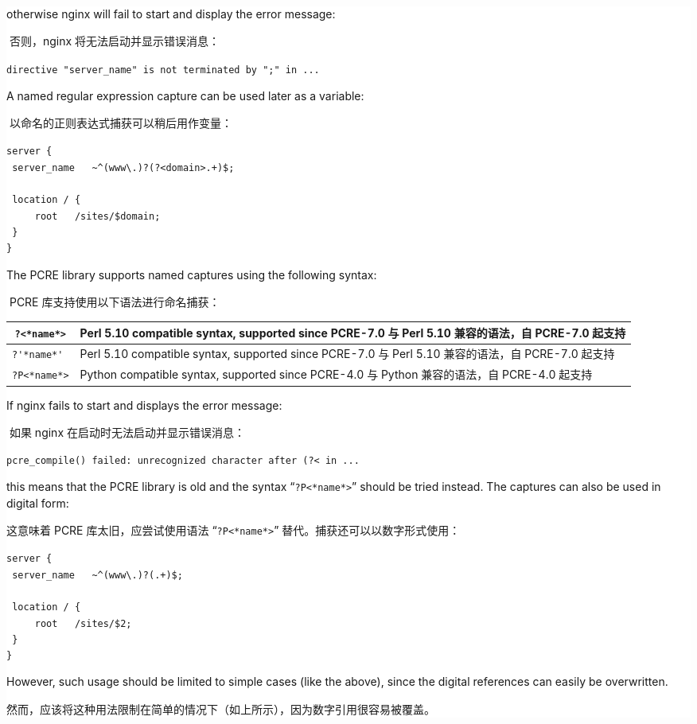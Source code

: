 otherwise nginx will fail to start and display the error message:

​	否则，nginx 将无法启动并显示错误消息：

```
directive "server_name" is not terminated by ";" in ...
```

A named regular expression capture can be used later as a variable:

​	以命名的正则表达式捕获可以稍后用作变量：

```
server {
 server_name   ~^(www\.)?(?<domain>.+)$;

 location / {
     root   /sites/$domain;
 }
}
```

The PCRE library supports named captures using the following syntax:

​	PCRE 库支持使用以下语法进行命名捕获：

| `?<*name*>`  | Perl 5.10 compatible syntax, supported since PCRE-7.0 与 Perl 5.10 兼容的语法，自 PCRE-7.0 起支持 |
| ------------ | ------------------------------------------------------------ |
| `?'*name*'`  | Perl 5.10 compatible syntax, supported since PCRE-7.0 与 Perl 5.10 兼容的语法，自 PCRE-7.0 起支持 |
| `?P<*name*>` | Python compatible syntax, supported since PCRE-4.0 与 Python 兼容的语法，自 PCRE-4.0 起支持 |

If nginx fails to start and displays the error message:

​	如果 nginx 在启动时无法启动并显示错误消息：

```
pcre_compile() failed: unrecognized character after (?< in ...
```

this means that the PCRE library is old and the syntax “`?P<*name*>`” should be tried instead. The captures can also be used in digital form:

这意味着 PCRE 库太旧，应尝试使用语法 “`?P<*name*>`” 替代。捕获还可以以数字形式使用：

```
server {
 server_name   ~^(www\.)?(.+)$;

 location / {
     root   /sites/$2;
 }
}
```

However, such usage should be limited to simple cases (like the above), since the digital references can easily be overwritten.

​	然而，应该将这种用法限制在简单的情况下（如上所示），因为数字引用很容易被覆盖。
